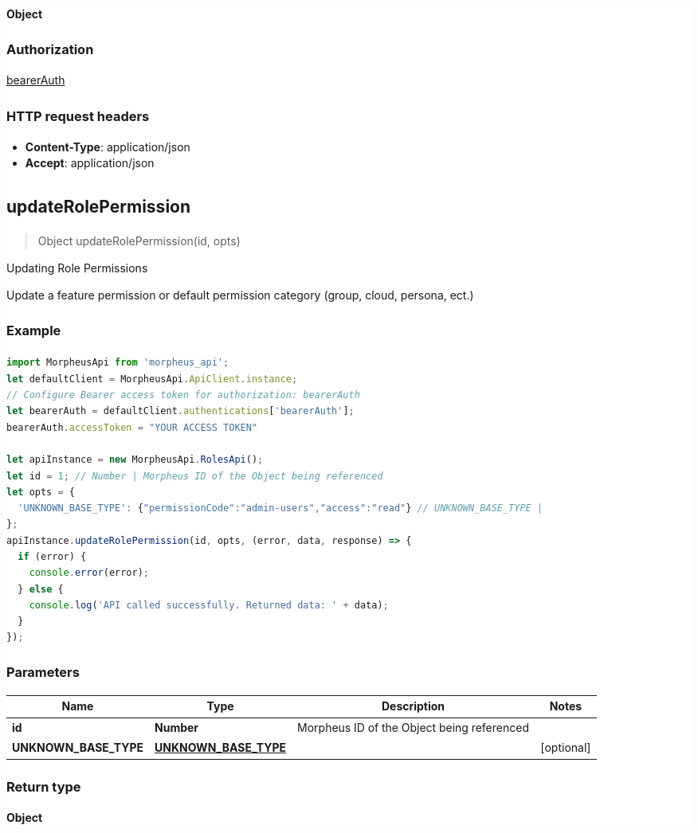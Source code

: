 **Object**

### Authorization

[bearerAuth](../README.md#bearerAuth)

### HTTP request headers

- **Content-Type**: application/json
- **Accept**: application/json


## updateRolePermission

> Object updateRolePermission(id, opts)

Updating Role Permissions

Update a feature permission or default permission category (group, cloud, persona, ect.)

### Example

```javascript
import MorpheusApi from 'morpheus_api';
let defaultClient = MorpheusApi.ApiClient.instance;
// Configure Bearer access token for authorization: bearerAuth
let bearerAuth = defaultClient.authentications['bearerAuth'];
bearerAuth.accessToken = "YOUR ACCESS TOKEN"

let apiInstance = new MorpheusApi.RolesApi();
let id = 1; // Number | Morpheus ID of the Object being referenced
let opts = {
  'UNKNOWN_BASE_TYPE': {"permissionCode":"admin-users","access":"read"} // UNKNOWN_BASE_TYPE | 
};
apiInstance.updateRolePermission(id, opts, (error, data, response) => {
  if (error) {
    console.error(error);
  } else {
    console.log('API called successfully. Returned data: ' + data);
  }
});
```

### Parameters


Name | Type | Description  | Notes
------------- | ------------- | ------------- | -------------
 **id** | **Number**| Morpheus ID of the Object being referenced | 
 **UNKNOWN_BASE_TYPE** | [**UNKNOWN_BASE_TYPE**](UNKNOWN_BASE_TYPE.md)|  | [optional] 

### Return type

**Object**

